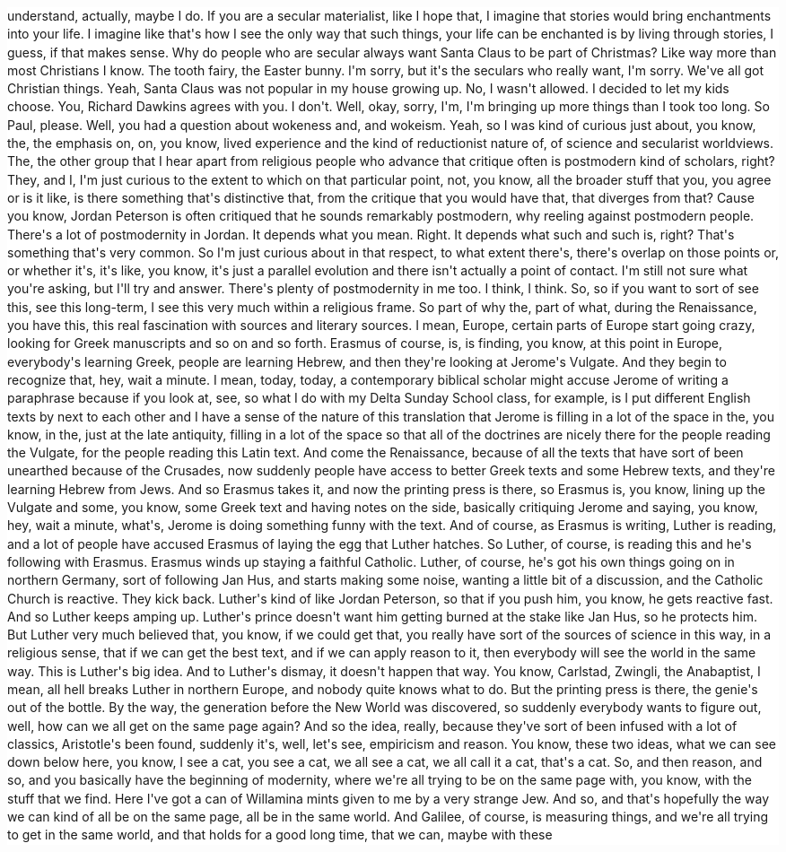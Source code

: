 understand, actually, maybe I do. If you are a secular materialist, like I hope that, I imagine that stories would bring enchantments into your life. I imagine like that's how I see the only way that such things, your life can be enchanted is by living through stories, I guess, if that makes sense. Why do people who are secular always want Santa Claus to be part of Christmas? Like way more than most Christians I know. The tooth fairy, the Easter bunny. I'm sorry, but it's the seculars who really want, I'm sorry. We've all got Christian things. Yeah, Santa Claus was not popular in my house growing up. No, I wasn't allowed. I decided to let my kids choose. You, Richard Dawkins agrees with you. I don't. Well, okay, sorry, I'm, I'm bringing up more things than I took too long. So Paul, please. Well, you had a question about wokeness and, and wokeism. Yeah, so I was kind of curious just about, you know, the, the emphasis on, on, you know, lived experience and the kind of reductionist nature of, of science and secularist worldviews. The, the other group that I hear apart from religious people who advance that critique often is postmodern kind of scholars, right? They, and I, I'm just curious to the extent to which on that particular point, not, you know, all the broader stuff that you, you agree or is it like, is there something that's distinctive that, from the critique that you would have that, that diverges from that? Cause you know, Jordan Peterson is often critiqued that he sounds remarkably postmodern, why reeling against postmodern people. There's a lot of postmodernity in Jordan. It depends what you mean. Right. It depends what such and such is, right? That's something that's very common. So I'm just curious about in that respect, to what extent there's, there's overlap on those points or, or whether it's, it's like, you know, it's just a parallel evolution and there isn't actually a point of contact. I'm still not sure what you're asking, but I'll try and answer. There's plenty of postmodernity in me too. I think, I think. So, so if you want to sort of see this, see this long-term, I see this very much within a religious frame. So part of why the, part of what, during the Renaissance, you have this, this real fascination with sources and literary sources. I mean, Europe, certain parts of Europe start going crazy, looking for Greek manuscripts and so on and so forth. Erasmus of course, is, is finding, you know, at this point in Europe, everybody's learning Greek, people are learning Hebrew, and then they're looking at Jerome's Vulgate. And they begin to recognize that, hey, wait a minute. I mean, today, today, a contemporary biblical scholar might accuse Jerome of writing a paraphrase because if you look at, see, so what I do with my Delta Sunday School class, for example, is I put different English texts by next to each other and I have a sense of the nature of this translation that Jerome is filling in a lot of the space in the, you know, in the, just at the late antiquity, filling in a lot of the space so that all of the doctrines are nicely there for the people reading the Vulgate, for the people reading this Latin text. And come the Renaissance, because of all the texts that have sort of been unearthed because of the Crusades, now suddenly people have access to better Greek texts and some Hebrew texts, and they're learning Hebrew from Jews. And so Erasmus takes it, and now the printing press is there, so Erasmus is, you know, lining up the Vulgate and some, you know, some Greek text and having notes on the side, basically critiquing Jerome and saying, you know, hey, wait a minute, what's, Jerome is doing something funny with the text. And of course, as Erasmus is writing, Luther is reading, and a lot of people have accused Erasmus of laying the egg that Luther hatches. So Luther, of course, is reading this and he's following with Erasmus. Erasmus winds up staying a faithful Catholic. Luther, of course, he's got his own things going on in northern Germany, sort of following Jan Hus, and starts making some noise, wanting a little bit of a discussion, and the Catholic Church is reactive. They kick back. Luther's kind of like Jordan Peterson, so that if you push him, you know, he gets reactive fast. And so Luther keeps amping up. Luther's prince doesn't want him getting burned at the stake like Jan Hus, so he protects him. But Luther very much believed that, you know, if we could get that, you really have sort of the sources of science in this way, in a religious sense, that if we can get the best text, and if we can apply reason to it, then everybody will see the world in the same way. This is Luther's big idea. And to Luther's dismay, it doesn't happen that way. You know, Carlstad, Zwingli, the Anabaptist, I mean, all hell breaks Luther in northern Europe, and nobody quite knows what to do. But the printing press is there, the genie's out of the bottle. By the way, the generation before the New World was discovered, so suddenly everybody wants to figure out, well, how can we all get on the same page again? And so the idea, really, because they've sort of been infused with a lot of classics, Aristotle's been found, suddenly it's, well, let's see, empiricism and reason. You know, these two ideas, what we can see down below here, you know, I see a cat, you see a cat, we all see a cat, we all call it a cat, that's a cat. So, and then reason, and so, and you basically have the beginning of modernity, where we're all trying to be on the same page with, you know, with the stuff that we find. Here I've got a can of Willamina mints given to me by a very strange Jew. And so, and that's hopefully the way we can kind of all be on the same page, all be in the same world. And Galilee, of course, is measuring things, and we're all trying to get in the same world, and that holds for a good long time, that we can, maybe with these